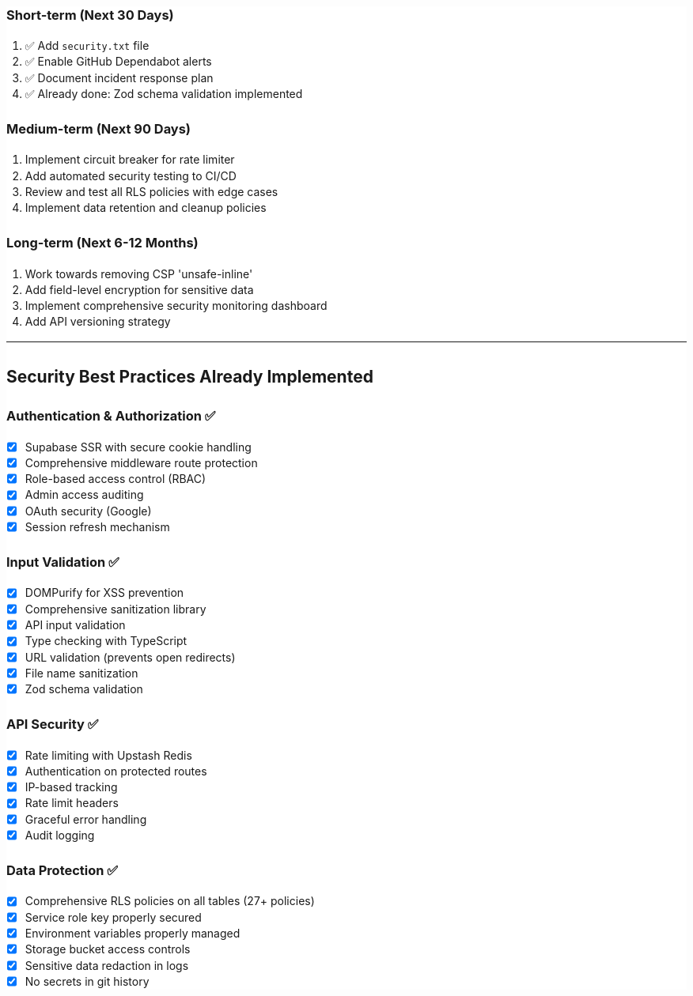 ### Short-term (Next 30 Days)
1. ✅ Add `security.txt` file
2. ✅ Enable GitHub Dependabot alerts
3. ✅ Document incident response plan
4. ✅ Already done: Zod schema validation implemented

### Medium-term (Next 90 Days)
1. Implement circuit breaker for rate limiter
2. Add automated security testing to CI/CD
3. Review and test all RLS policies with edge cases
4. Implement data retention and cleanup policies

### Long-term (Next 6-12 Months)
1. Work towards removing CSP 'unsafe-inline'
2. Add field-level encryption for sensitive data
3. Implement comprehensive security monitoring dashboard
4. Add API versioning strategy

---

## Security Best Practices Already Implemented

### Authentication & Authorization ✅
- [x] Supabase SSR with secure cookie handling
- [x] Comprehensive middleware route protection
- [x] Role-based access control (RBAC)
- [x] Admin access auditing
- [x] OAuth security (Google)
- [x] Session refresh mechanism

### Input Validation ✅
- [x] DOMPurify for XSS prevention
- [x] Comprehensive sanitization library
- [x] API input validation
- [x] Type checking with TypeScript
- [x] URL validation (prevents open redirects)
- [x] File name sanitization
- [x] Zod schema validation

### API Security ✅
- [x] Rate limiting with Upstash Redis
- [x] Authentication on protected routes
- [x] IP-based tracking
- [x] Rate limit headers
- [x] Graceful error handling
- [x] Audit logging

### Data Protection ✅
- [x] Comprehensive RLS policies on all tables (27+ policies)
- [x] Service role key properly secured
- [x] Environment variables properly managed
- [x] Storage bucket access controls
- [x] Sensitive data redaction in logs
- [x] No secrets in git history
